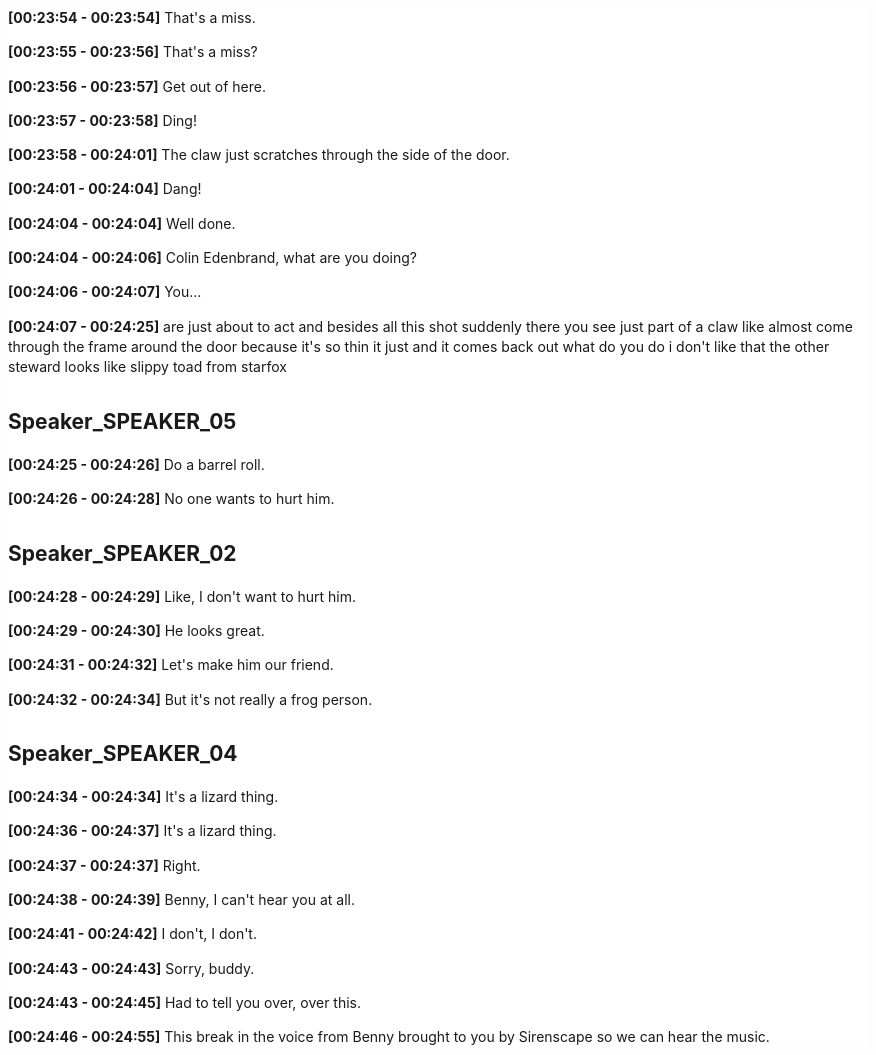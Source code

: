 **[00:23:54 - 00:23:54]** That's a miss.

**[00:23:55 - 00:23:56]** That's a miss?

**[00:23:56 - 00:23:57]** Get out of here.

**[00:23:57 - 00:23:58]** Ding!

**[00:23:58 - 00:24:01]** The claw just scratches through the side of the door.

**[00:24:01 - 00:24:04]** Dang!

**[00:24:04 - 00:24:04]** Well done.

**[00:24:04 - 00:24:06]** Colin Edenbrand, what are you doing?

**[00:24:06 - 00:24:07]** You...

**[00:24:07 - 00:24:25]** are just about to act and besides all this shot suddenly there you see just part of a claw like almost come through the frame around the door because it's so thin it just and it comes back out what do you do i don't like that the other steward looks like slippy toad from starfox


## Speaker_SPEAKER_05

**[00:24:25 - 00:24:26]** Do a barrel roll.

**[00:24:26 - 00:24:28]** No one wants to hurt him.


## Speaker_SPEAKER_02

**[00:24:28 - 00:24:29]** Like, I don't want to hurt him.

**[00:24:29 - 00:24:30]** He looks great.

**[00:24:31 - 00:24:32]** Let's make him our friend.

**[00:24:32 - 00:24:34]** But it's not really a frog person.


## Speaker_SPEAKER_04

**[00:24:34 - 00:24:34]** It's a lizard thing.

**[00:24:36 - 00:24:37]** It's a lizard thing.

**[00:24:37 - 00:24:37]** Right.

**[00:24:38 - 00:24:39]** Benny, I can't hear you at all.

**[00:24:41 - 00:24:42]** I don't, I don't.

**[00:24:43 - 00:24:43]** Sorry, buddy.

**[00:24:43 - 00:24:45]** Had to tell you over, over this.

**[00:24:46 - 00:24:55]** This break in the voice from Benny brought to you by Sirenscape so we can hear the music.
